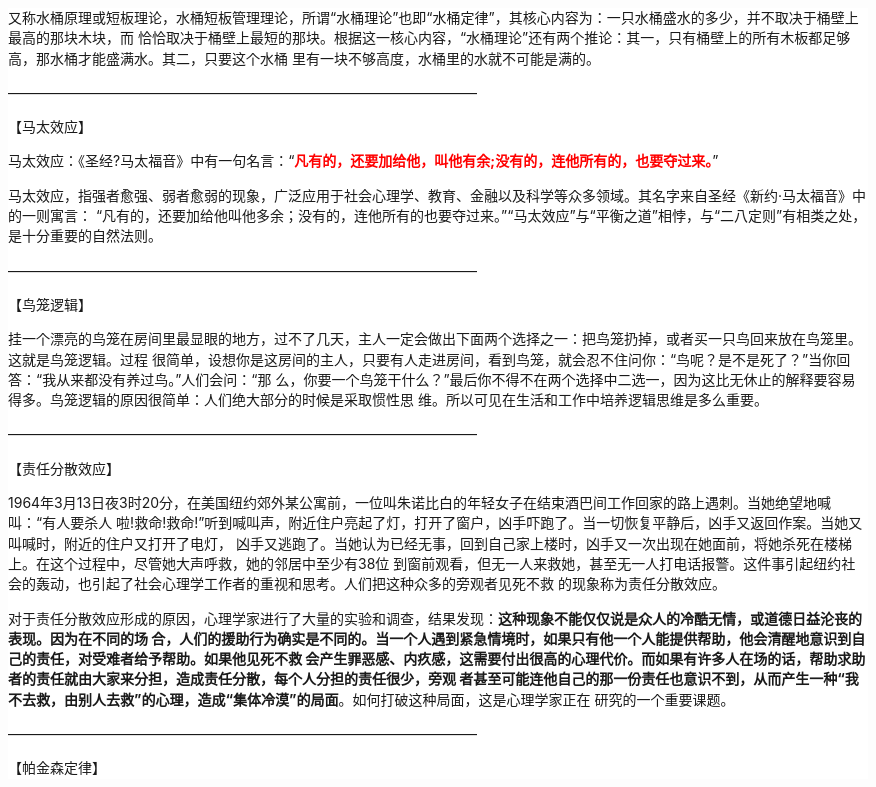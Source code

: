 又称水桶原理或短板理论，水桶短板管理理论，所谓“水桶理论”也即“水桶定律”，其核心内容为：一只水桶盛水的多少，并不取决于桶壁上最高的那块木块，而 恰恰取决于桶壁上最短的那块。根据这一核心内容，“水桶理论”还有两个推论：其一，只有桶壁上的所有木板都足够高，那水桶才能盛满水。其二，只要这个水桶 里有一块不够高度，水桶里的水就不可能是满的。

&#8212;&#8212;&#8212;&#8212;&#8212;&#8212;&#8212;&#8212;&#8212;&#8212;&#8212;&#8212;&#8212;&#8212;&#8212;&#8212;&#8212;&#8212;&#8212;&#8212;&#8212;&#8212;&#8212;&#8212;&#8212;&#8212;&#8212;&#8212;&#8212;&#8212;&#8212;&#8212;&#8212;&#8211;

【马太效应】

<div>
</div>

马太效应：《圣经?马太福音》中有一句名言：“<span style="color: #ff0000;"><strong>凡有的，还要加给他，叫他有余;没有的，连他所有的，也要夺过来。</strong></span>”

马太效应，指强者愈强、弱者愈弱的现象，广泛应用于社会心理学、教育、金融以及科学等众多领域。其名字来自圣经《新约·马太福音》中的一则寓言： “凡有的，还要加给他叫他多余；没有的，连他所有的也要夺过来。”“马太效应”与“平衡之道”相悖，与“二八定则”有相类之处，是十分重要的自然法则。

&#8212;&#8212;&#8212;&#8212;&#8212;&#8212;&#8212;&#8212;&#8212;&#8212;&#8212;&#8212;&#8212;&#8212;&#8212;&#8212;&#8212;&#8212;&#8212;&#8212;&#8212;&#8212;&#8212;&#8212;&#8212;&#8212;&#8212;&#8212;&#8212;&#8212;&#8212;&#8212;&#8212;&#8211;

【鸟笼逻辑】

<div>
</div>

挂一个漂亮的鸟笼在房间里最显眼的地方，过不了几天，主人一定会做出下面两个选择之一：把鸟笼扔掉，或者买一只鸟回来放在鸟笼里。这就是鸟笼逻辑。过程 很简单，设想你是这房间的主人，只要有人走进房间，看到鸟笼，就会忍不住问你：“鸟呢？是不是死了？”当你回答：“我从来都没有养过鸟。”人们会问：“那 么，你要一个鸟笼干什么？”最后你不得不在两个选择中二选一，因为这比无休止的解释要容易得多。鸟笼逻辑的原因很简单：人们绝大部分的时候是采取惯性思 维。所以可见在生活和工作中培养逻辑思维是多么重要。

&#8212;&#8212;&#8212;&#8212;&#8212;&#8212;&#8212;&#8212;&#8212;&#8212;&#8212;&#8212;&#8212;&#8212;&#8212;&#8212;&#8212;&#8212;&#8212;&#8212;&#8212;&#8212;&#8212;&#8212;&#8212;&#8212;&#8212;&#8212;&#8212;&#8212;&#8212;&#8212;&#8212;&#8211;

【责任分散效应】

<div>
</div>

1964年3月13日夜3时20分，在美国纽约郊外某公寓前，一位叫朱诺比白的年轻女子在结束酒巴间工作回家的路上遇刺。当她绝望地喊叫：“有人要杀人 啦!救命!救命!”听到喊叫声，附近住户亮起了灯，打开了窗户，凶手吓跑了。当一切恢复平静后，凶手又返回作案。当她又叫喊时，附近的住户又打开了电灯， 凶手又逃跑了。当她认为已经无事，回到自己家上楼时，凶手又一次出现在她面前，将她杀死在楼梯上。在这个过程中，尽管她大声呼救，她的邻居中至少有38位 到窗前观看，但无一人来救她，甚至无一人打电话报警。这件事引起纽约社会的轰动，也引起了社会心理学工作者的重视和思考。人们把这种众多的旁观者见死不救 的现象称为责任分散效应。

对于责任分散效应形成的原因，心理学家进行了大量的实验和调查，结果发现：**这种现象不能仅仅说是众人的冷酷无情，或道德日益沦丧的表现。因为在不同的场 合，人们的援助行为确实是不同的。当一个人遇到紧急情境时，如果只有他一个人能提供帮助，他会清醒地意识到自己的责任，对受难者给予帮助。如果他见死不救 会产生罪恶感、内疚感，这需要付出很高的心理代价。而如果有许多人在场的话，帮助求助者的责任就由大家来分担，造成责任分散，每个人分担的责任很少，旁观 者甚至可能连他自己的那一份责任也意识不到，从而产生一种“我不去救，由别人去救”的心理，造成“集体冷漠”的局面**。如何打破这种局面，这是心理学家正在 研究的一个重要课题。

&#8212;&#8212;&#8212;&#8212;&#8212;&#8212;&#8212;&#8212;&#8212;&#8212;&#8212;&#8212;&#8212;&#8212;&#8212;&#8212;&#8212;&#8212;&#8212;&#8212;&#8212;&#8212;&#8212;&#8212;&#8212;&#8212;&#8212;&#8212;&#8212;&#8212;&#8212;&#8212;&#8212;&#8211;

【帕金森定律】

<div>
</div>
